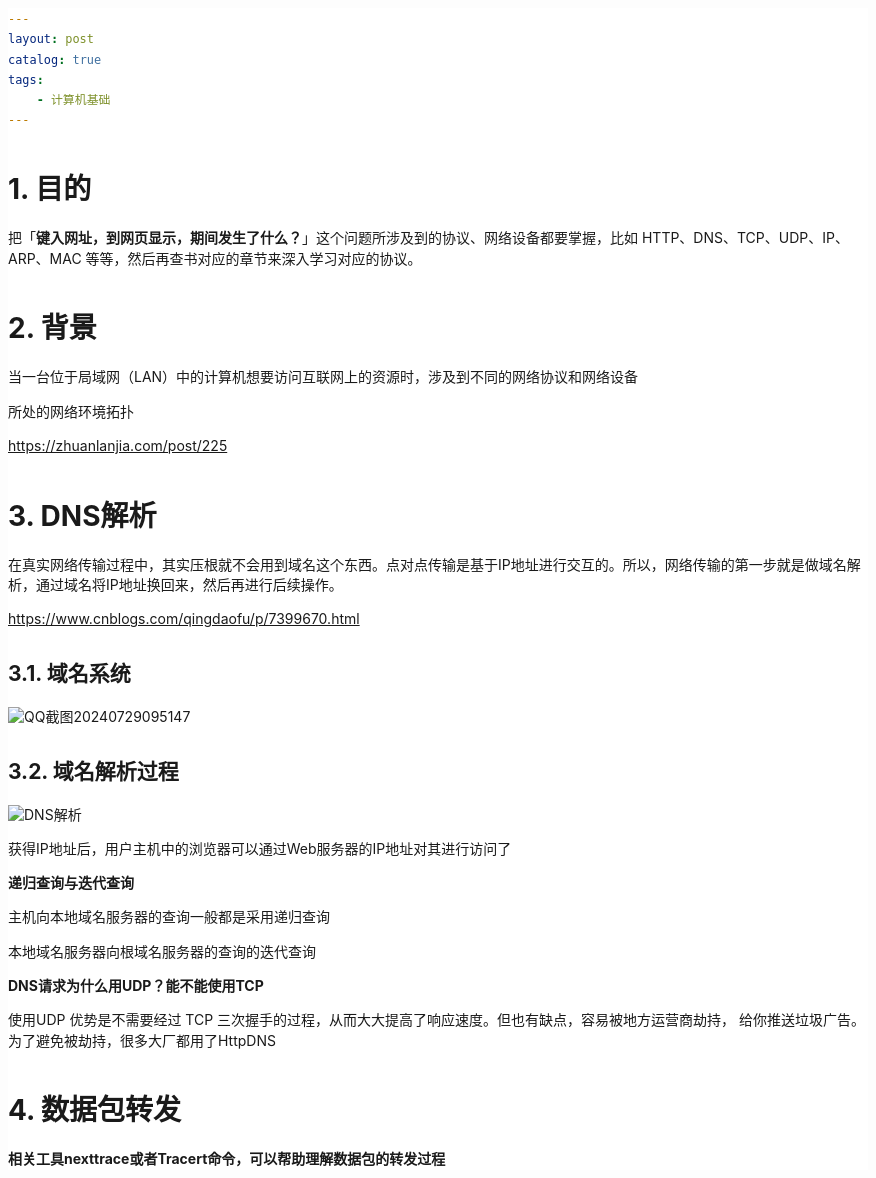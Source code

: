 ```yaml
---
layout: post
catalog: true
tags:
    - 计算机基础
---
```



# 1. 目的

把「**键入网址，到网页显示，期间发生了什么？**」这个问题所涉及到的协议、网络设备都要掌握，比如 HTTP、DNS、TCP、UDP、IP、ARP、MAC 等等，然后再查书对应的章节来深入学习对应的协议。
# 2. 背景

当一台位于局域网（LAN）中的计算机想要访问互联网上的资源时，涉及到不同的网络协议和网络设备

所处的网络环境拓扑

https://zhuanlanjia.com/post/225

# 3. DNS解析

在真实网络传输过程中，其实压根就不会用到域名这个东西。点对点传输是基于IP地址进行交互的。所以，网络传输的第一步就是做域名解析，通过域名将IP地址换回来，然后再进行后续操作。

https://www.cnblogs.com/qingdaofu/p/7399670.html

## 3.1. 域名系统

![QQ截图20240729095147](F:\笔记\博客\文章图片\QQ截图20240729095147.png)

## 3.2. 域名解析过程

![DNS解析](F:\笔记\博客\文章图片\DNS解析.png)

获得IP地址后，用户主机中的浏览器可以通过Web服务器的IP地址对其进行访问了

**递归查询与迭代查询**

主机向本地域名服务器的查询一般都是采用递归查询

本地域名服务器向根域名服务器的查询的迭代查询

**DNS请求为什么用UDP？能不能使用TCP**

使用UDP 优势是不需要经过 TCP 三次握手的过程，从而大大提高了响应速度。但也有缺点，容易被地方运营商劫持， 给你推送垃圾广告。为了避免被劫持，很多大厂都用了HttpDNS
# 4. 数据包转发

**相关工具nexttrace或者Tracert命令，可以帮助理解数据包的转发过程**
